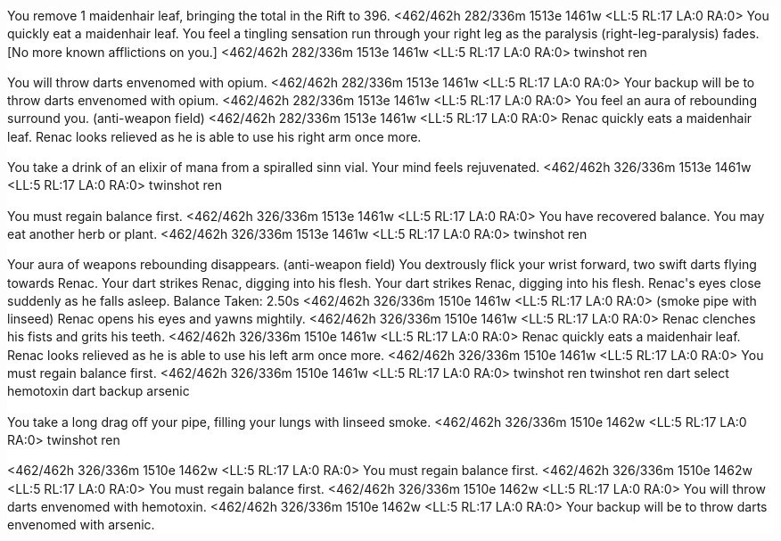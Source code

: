 You remove 1 maidenhair leaf, bringing the total in the Rift to 396.
<462/462h 282/336m 1513e 1461w <e-> <ht> <d> <LL:5 RL:17 LA:0 RA:0> 
You quickly eat a maidenhair leaf.
You feel a tingling sensation run through your right leg as the paralysis  (right-leg-paralysis)
fades.
[No more known afflictions on you.]
<462/462h 282/336m 1513e 1461w <e-> <ht> <d> <LL:5 RL:17 LA:0 RA:0> twinshot ren

You will throw darts envenomed with opium.
<462/462h 282/336m 1513e 1461w <e-> <ht> <d> <LL:5 RL:17 LA:0 RA:0> 
Your backup will be to throw darts envenomed with opium.
<462/462h 282/336m 1513e 1461w <e-> <ht> <d> <LL:5 RL:17 LA:0 RA:0> 
You feel an aura of rebounding surround you. (anti-weapon field)
<462/462h 282/336m 1513e 1461w <e-> <ht> <d> <LL:5 RL:17 LA:0 RA:0> 
Renac quickly eats a maidenhair leaf.
Renac looks relieved as he is able to use his right arm once more.

You take a drink of an elixir of mana from a spiralled sinn vial.
Your mind feels rejuvenated.
<462/462h 326/336m 1513e 1461w <e-> <ht> <d> <LL:5 RL:17 LA:0 RA:0> twinshot ren

You must regain balance first.
<462/462h 326/336m 1513e 1461w <e-> <ht> <d> <LL:5 RL:17 LA:0 RA:0> 
You have recovered balance.
You may eat another herb or plant.
<462/462h 326/336m 1513e 1461w <eb> <t> <d> <LL:5 RL:17 LA:0 RA:0> twinshot ren

Your aura of weapons rebounding disappears. (anti-weapon field)
You dextrously flick your wrist forward, two swift darts flying towards Renac.
Your dart strikes Renac, digging into his flesh.
Your dart strikes Renac, digging into his flesh.
Renac's eyes close suddenly as he falls asleep.
Balance Taken: 2.50s
<462/462h 326/336m 1510e 1461w <e-> <t> <d> <LL:5 RL:17 LA:0 RA:0> (smoke pipe with linseed) 
Renac opens his eyes and yawns mightily.
<462/462h 326/336m 1510e 1461w <e-> <pt> <d> <LL:5 RL:17 LA:0 RA:0> 
Renac clenches his fists and grits his teeth.
<462/462h 326/336m 1510e 1461w <e-> <pt> <d> <LL:5 RL:17 LA:0 RA:0> 
Renac quickly eats a maidenhair leaf.
Renac looks relieved as he is able to use his left arm once more.
<462/462h 326/336m 1510e 1461w <e-> <pt> <d> <LL:5 RL:17 LA:0 RA:0> 
You must regain balance first.
<462/462h 326/336m 1510e 1461w <e-> <pt> <d> <LL:5 RL:17 LA:0 RA:0> twinshot ren
twinshot ren
dart select hemotoxin
dart backup arsenic

You take a long drag off your pipe, filling your lungs with linseed smoke.
<462/462h 326/336m 1510e 1462w <e-> <pt> <d> <LL:5 RL:17 LA:0 RA:0> twinshot ren

<462/462h 326/336m 1510e 1462w <e-> <pt> <d> <LL:5 RL:17 LA:0 RA:0> 
You must regain balance first.
<462/462h 326/336m 1510e 1462w <e-> <pt> <d> <LL:5 RL:17 LA:0 RA:0> 
You must regain balance first.
<462/462h 326/336m 1510e 1462w <e-> <pt> <d> <LL:5 RL:17 LA:0 RA:0> 
You will throw darts envenomed with hemotoxin.
<462/462h 326/336m 1510e 1462w <e-> <pt> <d> <LL:5 RL:17 LA:0 RA:0> 
Your backup will be to throw darts envenomed with arsenic.

